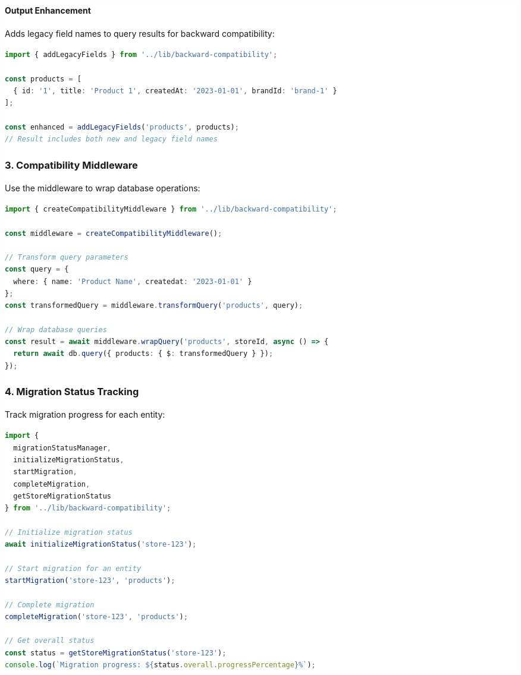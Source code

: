 #### Output Enhancement
Adds legacy field names to query results for backward compatibility:

```typescript
import { addLegacyFields } from '../lib/backward-compatibility';

const products = [
  { id: '1', title: 'Product 1', createdAt: '2023-01-01', brandId: 'brand-1' }
];

const enhanced = addLegacyFields('products', products);
// Result includes both new and legacy field names
```

### 3. Compatibility Middleware

Use the middleware to wrap database operations:

```typescript
import { createCompatibilityMiddleware } from '../lib/backward-compatibility';

const middleware = createCompatibilityMiddleware();

// Transform query parameters
const query = {
  where: { name: 'Product Name', createdat: '2023-01-01' }
};
const transformedQuery = middleware.transformQuery('products', query);

// Wrap database queries
const result = await middleware.wrapQuery('products', storeId, async () => {
  return await db.query({ products: { $: transformedQuery } });
});
```

### 4. Migration Status Tracking

Track migration progress for each entity:

```typescript
import { 
  migrationStatusManager,
  initializeMigrationStatus,
  startMigration,
  completeMigration,
  getStoreMigrationStatus
} from '../lib/backward-compatibility';

// Initialize migration status
await initializeMigrationStatus('store-123');

// Start migration for an entity
startMigration('store-123', 'products');

// Complete migration
completeMigration('store-123', 'products');

// Get overall status
const status = getStoreMigrationStatus('store-123');
console.log(`Migration progress: ${status.overall.progressPercentage}%`);
```
